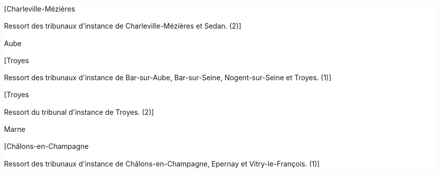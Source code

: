 [Charleville-Mézières

</td>
      <td align="center">

Ressort des tribunaux d'instance de Charleville-Mézières et Sedan. (2)]

</td>
    </tr>
    <tr>
      <td align="center">

Aube

</td>
    </tr>
    <tr>
      <td align="center">

[Troyes

</td>
      <td align="center">

Ressort des tribunaux d'instance de Bar-sur-Aube, Bar-sur-Seine, Nogent-sur-Seine et Troyes. (1)]

</td>
    </tr>
    <tr>
      <td align="center">

[Troyes

</td>
      <td align="center">

Ressort du tribunal d'instance de Troyes. (2)]

</td>
    </tr>
    <tr>
      <td align="center">

Marne

</td>
    </tr>
    <tr>
      <td align="center">

[Châlons-en-Champagne

</td>
      <td align="center">

Ressort des tribunaux d'instance de Châlons-en-Champagne, Epernay et Vitry-le-François. (1)]

</td>
    </tr>
    <tr>
      <td align="center">
